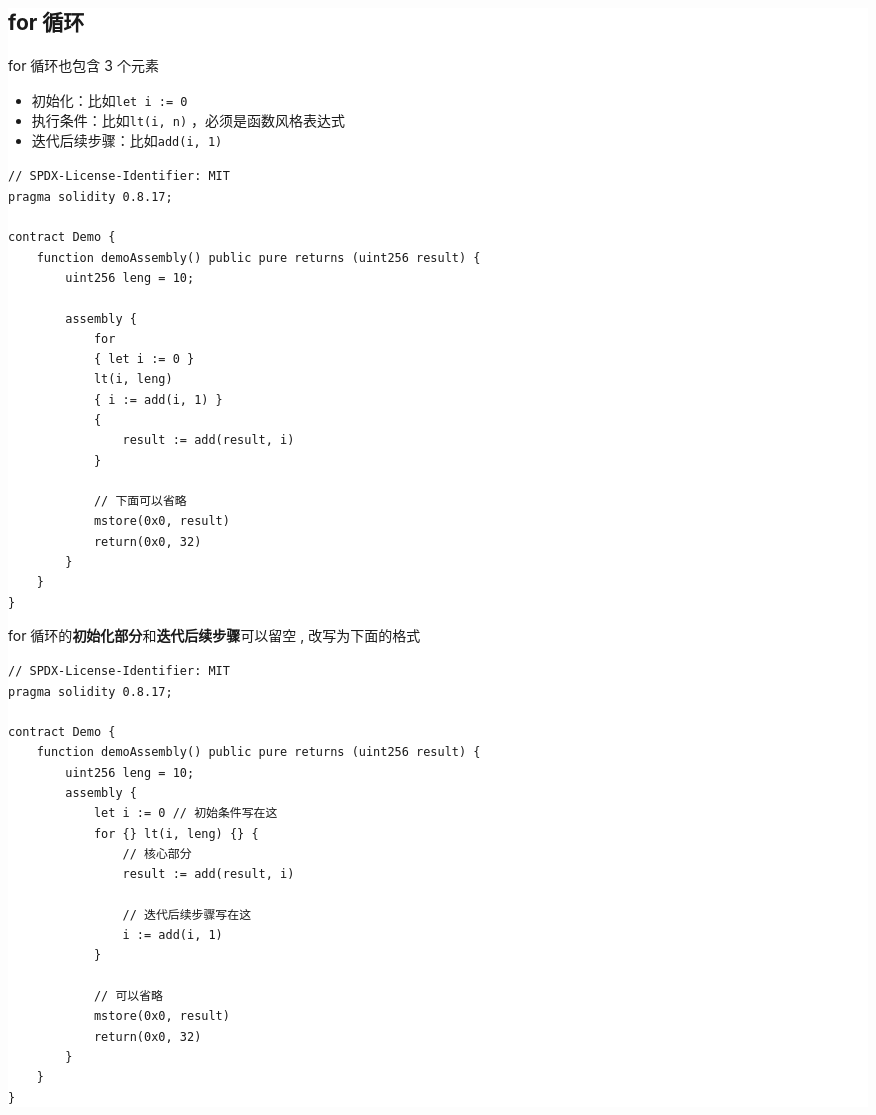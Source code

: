 ## for 循环

for 循环也包含 3 个元素

- 初始化：比如`let i := 0`
- 执行条件：比如`lt(i, n)` ，必须是函数风格表达式
- 迭代后续步骤：比如`add(i, 1)`

```
// SPDX-License-Identifier: MIT
pragma solidity 0.8.17;

contract Demo {
    function demoAssembly() public pure returns (uint256 result) {
        uint256 leng = 10;

        assembly {
            for
            { let i := 0 }
            lt(i, leng)
            { i := add(i, 1) }
            {
                result := add(result, i)
            }

            // 下面可以省略
            mstore(0x0, result)
            return(0x0, 32)
        }
    }
}
```

for 循环的**初始化部分**和**迭代后续步骤**可以留空 , 改写为下面的格式

```
// SPDX-License-Identifier: MIT
pragma solidity 0.8.17;

contract Demo {
    function demoAssembly() public pure returns (uint256 result) {
        uint256 leng = 10;
        assembly {
            let i := 0 // 初始条件写在这
            for {} lt(i, leng) {} {
                // 核心部分
                result := add(result, i)

                // 迭代后续步骤写在这
                i := add(i, 1)
            }

            // 可以省略
            mstore(0x0, result)
            return(0x0, 32)
        }
    }
}
```
